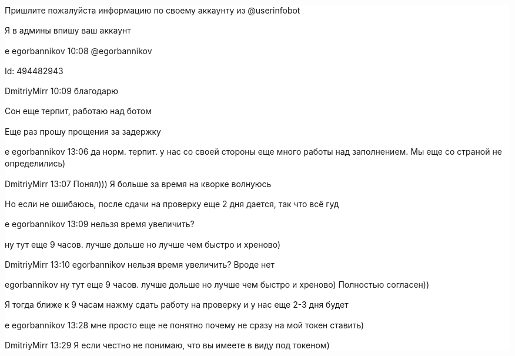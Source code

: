 Пришлите пожалуйста информацию по своему аккаунту из @userinfobot

Я в админы впишу ваш аккаунт

e
egorbannikov
10:08
@egorbannikov

Id: 494482943


DmitriyMirr
10:09
благодарю

Сон еще терпит, работаю над ботом

Еще раз прошу прощения за задержку

e
egorbannikov
13:06
да норм. терпит. у нас со своей стороны еще много работы над заполнением. Мы еще со страной не определились)


DmitriyMirr
13:07
Понял))) Я больше за время на кворке волнуюсь

Но если не ошибаюсь, после сдачи на проверку еще 2 дня дается, так что всё гуд

e
egorbannikov
13:09
нельзя время увеличить?

ну тут еще 9 часов. лучше дольше но лучше чем быстро и хреново)


DmitriyMirr
13:10
egorbannikov
нельзя время увеличить?
Вроде нет

egorbannikov
ну тут еще 9 часов. лучше дольше но лучше чем быстро и хреново)
Полностью согласен))

Я тогда ближе к 9 часам нажму сдать работу на проверку и у нас еще 2-3 дня будет

e
egorbannikov
13:28
мне просто еще не понятно почему не сразу на мой токен ставить)


DmitriyMirr
13:29
Я если честно не понимаю, что вы имеете в виду под токеном)

